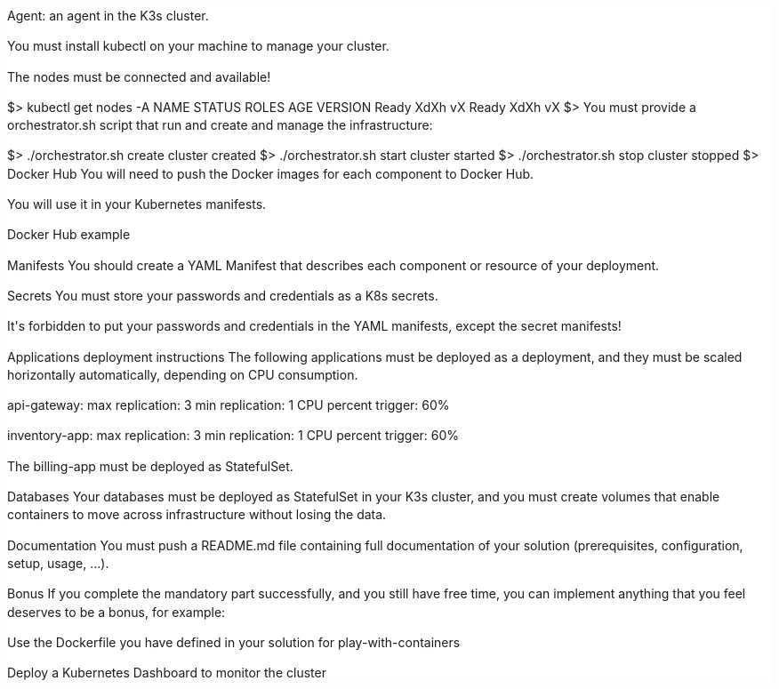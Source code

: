 Agent: an agent in the K3s cluster.

You must install kubectl on your machine to manage your cluster.

The nodes must be connected and available!

$> kubectl get nodes -A NAME
STATUS   ROLES    AGE    VERSION
<master-node>   Ready    <none>   XdXh   vX
<agent1-node>   Ready    <none>   XdXh   vX
$>
You must provide a orchestrator.sh script that run and create and manage the infrastructure:

$> ./orchestrator.sh create
cluster created
$> ./orchestrator.sh start
cluster started
$> ./orchestrator.sh stop cluster stopped $>
Docker Hub
You will need to push the Docker images for each component to Docker Hub.

You will use it in your Kubernetes manifests.

Docker Hub example

Manifests
You should create a YAML Manifest that describes each component or resource of your deployment.

Secrets
You must store your passwords and credentials as a K8s secrets.

It's forbidden to put your passwords and credentials in the YAML manifests, except the secret manifests!

Applications deployment instructions
The following applications must be deployed as a deployment, and they must be scaled horizontally automatically, depending on CPU consumption.

api-gateway: max replication: 3 min replication: 1 CPU percent trigger: 60%

inventory-app: max replication: 3 min replication: 1 CPU percent trigger: 60%

The billing-app must be deployed as StatefulSet.

Databases
Your databases must be deployed as StatefulSet in your K3s cluster, and you must create volumes that enable containers to move across infrastructure without losing the data.

Documentation
You must push a README.md file containing full documentation of your solution (prerequisites, configuration, setup, usage, ...).

Bonus
If you complete the mandatory part successfully, and you still have free time, you can implement anything that you feel deserves to be a bonus, for example:

Use the Dockerfile you have defined in your solution for play-with-containers

Deploy a Kubernetes Dashboard to monitor the cluster
